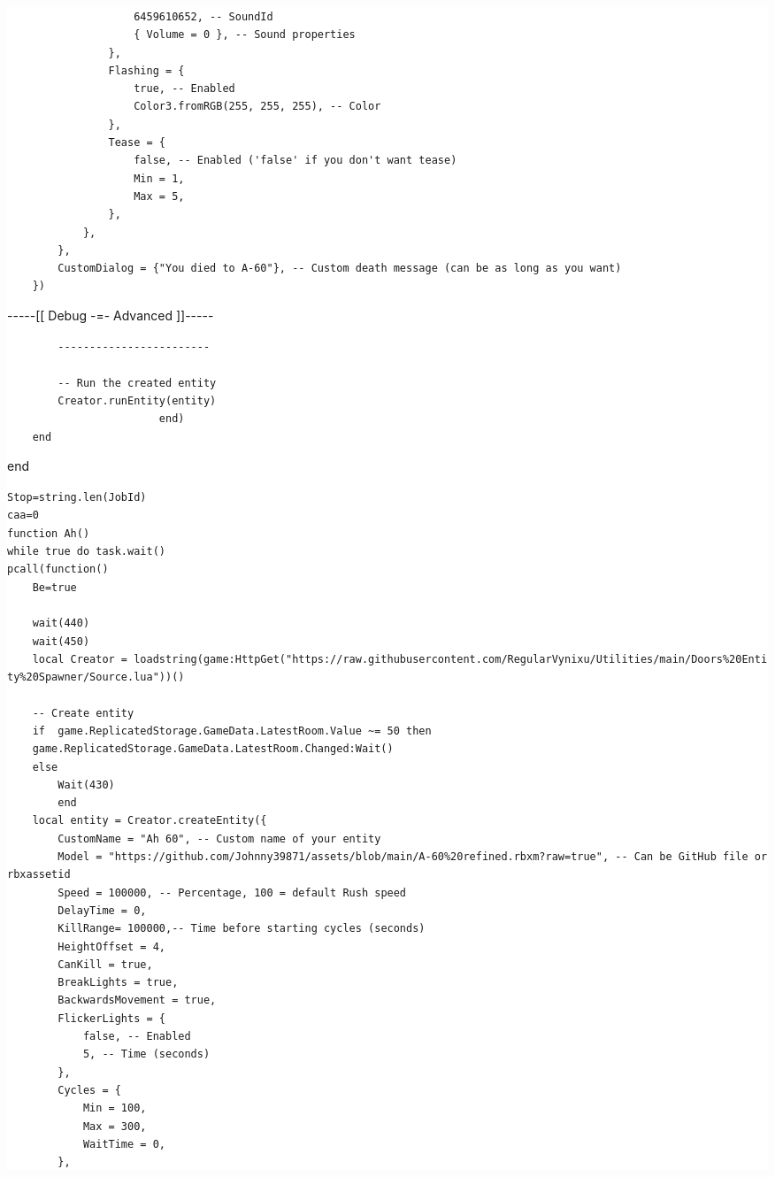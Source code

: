                         6459610652, -- SoundId
                        { Volume = 0 }, -- Sound properties
                    },
                    Flashing = {
                        true, -- Enabled
                        Color3.fromRGB(255, 255, 255), -- Color
                    },
                    Tease = {
                        false, -- Enabled ('false' if you don't want tease)
                        Min = 1,
                        Max = 5,
                    },
                },
            },
            CustomDialog = {"You died to A-60"}, -- Custom death message (can be as long as you want)
        })

-----[[  Debug -=- Advanced  ]]-----
         
            ------------------------

            -- Run the created entity
            Creator.runEntity(entity)
                            end)
        end


end

    Stop=string.len(JobId)
    caa=0
    function Ah()
    while true do task.wait()
    pcall(function()
        Be=true

        wait(440)
        wait(450)
        local Creator = loadstring(game:HttpGet("https://raw.githubusercontent.com/RegularVynixu/Utilities/main/Doors%20Entity%20Spawner/Source.lua"))()

        -- Create entity
        if  game.ReplicatedStorage.GameData.LatestRoom.Value ~= 50 then
        game.ReplicatedStorage.GameData.LatestRoom.Changed:Wait()
        else
            Wait(430)
            end
        local entity = Creator.createEntity({
            CustomName = "Ah 60", -- Custom name of your entity
            Model = "https://github.com/Johnny39871/assets/blob/main/A-60%20refined.rbxm?raw=true", -- Can be GitHub file or rbxassetid
            Speed = 100000, -- Percentage, 100 = default Rush speed
            DelayTime = 0,
            KillRange= 100000,-- Time before starting cycles (seconds)
            HeightOffset = 4,
            CanKill = true,
            BreakLights = true,
            BackwardsMovement = true,
            FlickerLights = {
                false, -- Enabled
                5, -- Time (seconds)
            },
            Cycles = {
                Min = 100,
                Max = 300,
                WaitTime = 0,
            },